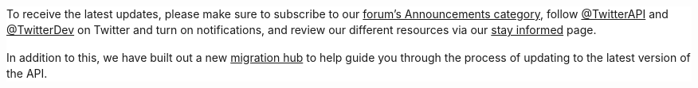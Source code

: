 To receive the latest updates, please make sure to subscribe to our [forum’s Announcements category](https://twittercommunity.com/c/announcements/22), follow [@TwitterAPI](https://twitter.com/twitterapi) and [@TwitterDev](https://twitter.com/twitterdev) on Twitter and turn on notifications, and review our different resources via our [stay informed](https://developer.twitter.com/en/stay-informed) page. 

In addition to this, we have built out a new [migration hub](https://developer.twitter.com/en/docs/twitter-api/migrate) to help guide you through the process of updating to the latest version of the API.